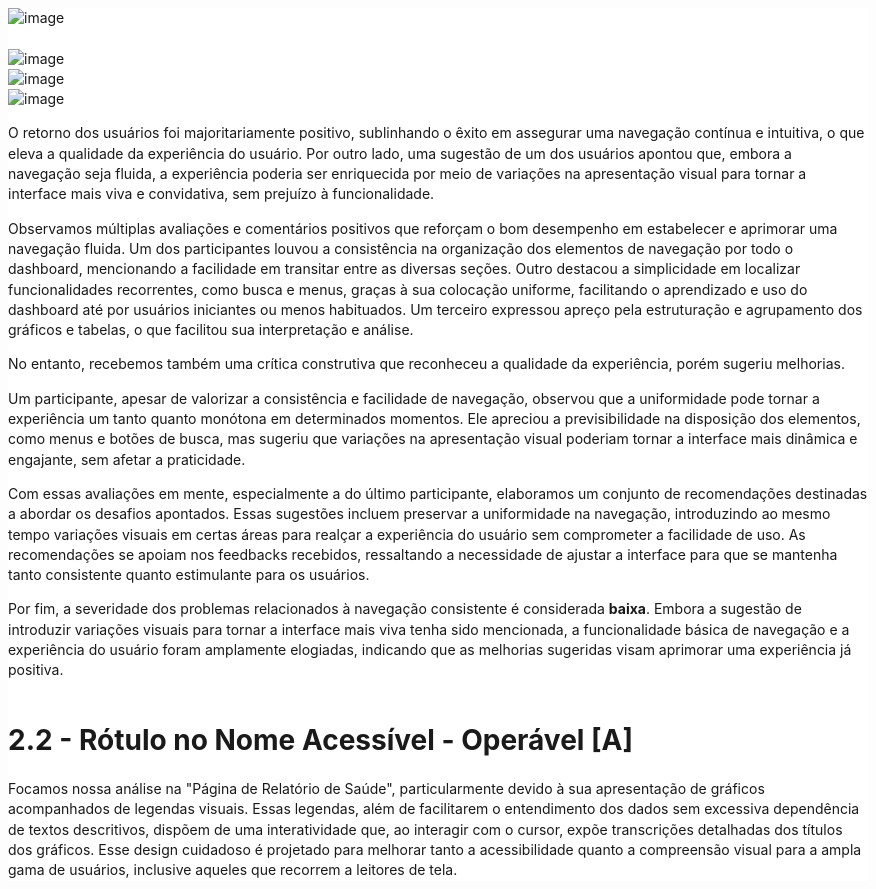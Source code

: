 ![image](https://github.com/Inteli-College/2024-T0004-SI09-G04/blob/main/assets/vg1.png)
<br> 
<br>
![image](https://github.com/Inteli-College/2024-T0004-SI09-G04/blob/main/assets/vg2.png)<br> 
![image](https://github.com/Inteli-College/2024-T0004-SI09-G04/blob/main/assets/vg3.png)<br> 
![image](https://github.com/Inteli-College/2024-T0004-SI09-G04/blob/main/assets/vg4.png)<br> 

O retorno dos usuários foi majoritariamente positivo, sublinhando o êxito em assegurar uma navegação contínua e intuitiva, o que eleva a qualidade da experiência do usuário. Por outro lado, uma sugestão de um dos usuários apontou que, embora a navegação seja fluida, a experiência poderia ser enriquecida por meio de variações na apresentação visual para tornar a interface mais viva e convidativa, sem prejuízo à funcionalidade.

Observamos múltiplas avaliações e comentários positivos que reforçam o bom desempenho em estabelecer e aprimorar uma navegação fluida. Um dos participantes louvou a consistência na organização dos elementos de
navegação por todo o dashboard, mencionando a facilidade em transitar entre as diversas seções. Outro destacou a simplicidade em localizar funcionalidades recorrentes, como busca e menus, graças à sua colocação uniforme, facilitando o aprendizado e uso do dashboard até por usuários iniciantes ou menos habituados. Um terceiro expressou apreço pela estruturação e agrupamento dos gráficos e tabelas, o que facilitou sua interpretação e análise.

No entanto, recebemos também uma crítica construtiva que reconheceu a qualidade da experiência, porém sugeriu melhorias.

Um participante, apesar de valorizar a consistência e facilidade de navegação, observou que a uniformidade pode tornar a experiência um tanto quanto monótona em determinados momentos. Ele apreciou a previsibilidade na disposição dos elementos, como menus e botões de busca, mas sugeriu que variações na apresentação visual poderiam tornar a interface mais dinâmica e engajante, sem afetar a praticidade.

Com essas avaliações em mente, especialmente a do último participante, elaboramos um conjunto de recomendações destinadas a abordar os desafios apontados. Essas sugestões incluem preservar a uniformidade na navegação, introduzindo ao mesmo tempo variações visuais em certas áreas para realçar a experiência do usuário sem comprometer a facilidade de uso. As recomendações se apoiam nos feedbacks recebidos, ressaltando a necessidade de ajustar a interface para que se mantenha tanto consistente quanto estimulante para os usuários.

Por fim, a severidade dos problemas relacionados à navegação consistente é considerada **baixa**. Embora a sugestão de introduzir variações visuais para tornar a interface mais viva tenha sido mencionada, a funcionalidade básica de navegação e a experiência do usuário foram amplamente elogiadas, indicando que as melhorias sugeridas visam aprimorar uma experiência já positiva.

# 2.2 - Rótulo no Nome Acessível - Operável [A] 

Focamos nossa análise na "Página de Relatório de Saúde", particularmente devido à sua apresentação de gráficos acompanhados de legendas visuais. Essas legendas, além de facilitarem o entendimento dos dados sem excessiva dependência de textos descritivos, dispõem de uma interatividade que, ao interagir com o cursor, expõe transcrições detalhadas dos títulos dos gráficos. Esse design cuidadoso é projetado para melhorar tanto a acessibilidade quanto a compreensão visual para a ampla gama de usuários, inclusive aqueles que recorrem a leitores de tela.
